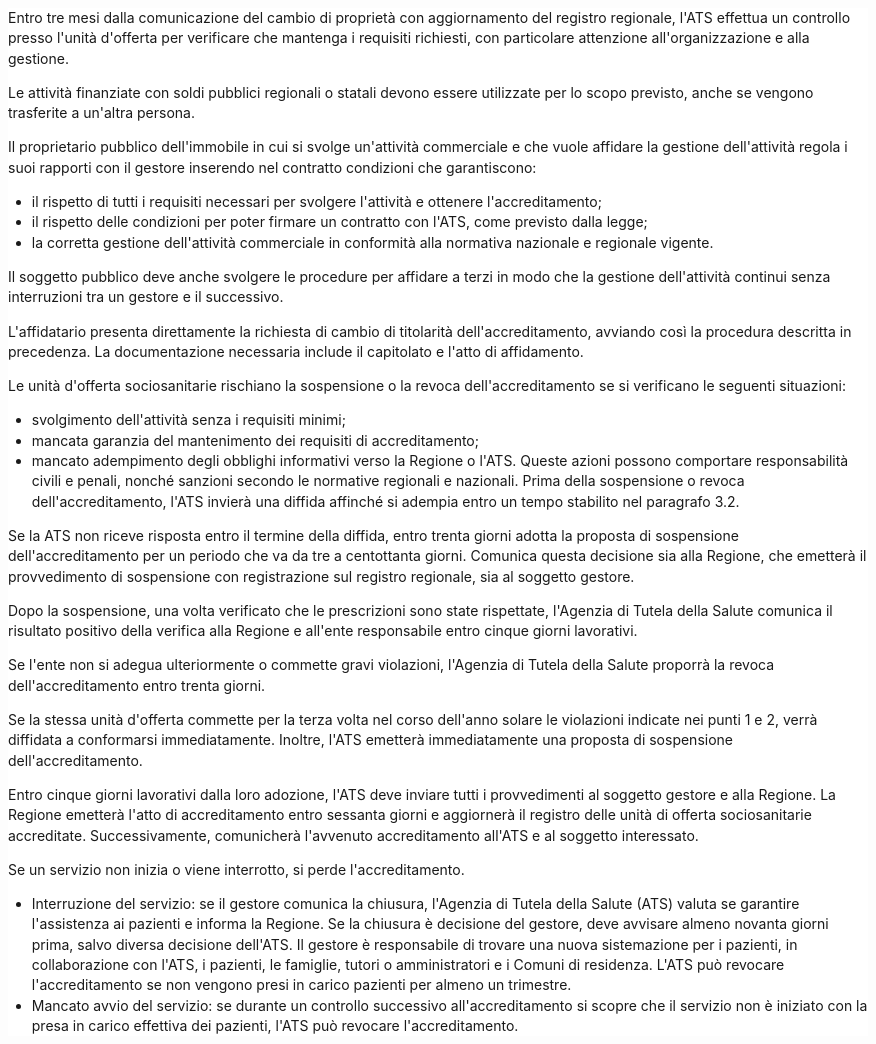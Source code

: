 Entro tre mesi dalla comunicazione del cambio di proprietà con aggiornamento del registro regionale, l'ATS effettua un controllo presso l'unità d'offerta per verificare che mantenga i requisiti richiesti, con particolare attenzione all'organizzazione e alla gestione.

Le attività finanziate con soldi pubblici regionali o statali devono essere utilizzate per lo scopo previsto, anche se vengono trasferite a un'altra persona.

Il proprietario pubblico dell'immobile in cui si svolge un'attività commerciale e che vuole affidare la gestione dell'attività regola i suoi rapporti con il gestore inserendo nel contratto condizioni che garantiscono:
- il rispetto di tutti i requisiti necessari per svolgere l'attività e ottenere l'accreditamento;
- il rispetto delle condizioni per poter firmare un contratto con l'ATS, come previsto dalla legge;
- la corretta gestione dell'attività commerciale in conformità alla normativa nazionale e regionale vigente.

Il soggetto pubblico deve anche svolgere le procedure per affidare a terzi in modo che la gestione dell'attività continui senza interruzioni tra un gestore e il successivo.

L'affidatario presenta direttamente la richiesta di cambio di titolarità dell'accreditamento, avviando così la procedura descritta in precedenza. La documentazione necessaria include il capitolato e l'atto di affidamento.

Le unità d'offerta sociosanitarie rischiano la sospensione o la revoca dell'accreditamento se si verificano le seguenti situazioni:
- svolgimento dell'attività senza i requisiti minimi;
- mancata garanzia del mantenimento dei requisiti di accreditamento;
- mancato adempimento degli obblighi informativi verso la Regione o l'ATS. Queste azioni possono comportare responsabilità civili e penali, nonché sanzioni secondo le normative regionali e nazionali. Prima della sospensione o revoca dell'accreditamento, l'ATS invierà una diffida affinché si adempia entro un tempo stabilito nel paragrafo 3.2.

Se la ATS non riceve risposta entro il termine della diffida, entro trenta giorni adotta la proposta di sospensione dell'accreditamento per un periodo che va da tre a centottanta giorni. Comunica questa decisione sia alla Regione, che emetterà il provvedimento di sospensione con registrazione sul registro regionale, sia al soggetto gestore.

Dopo la sospensione, una volta verificato che le prescrizioni sono state rispettate, l'Agenzia di Tutela della Salute comunica il risultato positivo della verifica alla Regione e all'ente responsabile entro cinque giorni lavorativi.

Se l'ente non si adegua ulteriormente o commette gravi violazioni, l'Agenzia di Tutela della Salute proporrà la revoca dell'accreditamento entro trenta giorni.

Se la stessa unità d'offerta commette per la terza volta nel corso dell'anno solare le violazioni indicate nei punti 1 e 2, verrà diffidata a conformarsi immediatamente. Inoltre, l'ATS emetterà immediatamente una proposta di sospensione dell'accreditamento.

Entro cinque giorni lavorativi dalla loro adozione, l'ATS deve inviare tutti i provvedimenti al soggetto gestore e alla Regione. La Regione emetterà l'atto di accreditamento entro sessanta giorni e aggiornerà il registro delle unità di offerta sociosanitarie accreditate. Successivamente, comunicherà l'avvenuto accreditamento all'ATS e al soggetto interessato.

Se un servizio non inizia o viene interrotto, si perde l'accreditamento.
- Interruzione del servizio: se il gestore comunica la chiusura, l'Agenzia di Tutela della Salute (ATS) valuta se garantire l'assistenza ai pazienti e informa la Regione. Se la chiusura è decisione del gestore, deve avvisare almeno novanta giorni prima, salvo diversa decisione dell'ATS. Il gestore è responsabile di trovare una nuova sistemazione per i pazienti, in collaborazione con l'ATS, i pazienti, le famiglie, tutori o amministratori e i Comuni di residenza. L'ATS può revocare l'accreditamento se non vengono presi in carico pazienti per almeno un trimestre.
- Mancato avvio del servizio: se durante un controllo successivo all'accreditamento si scopre che il servizio non è iniziato con la presa in carico effettiva dei pazienti, l'ATS può revocare l'accreditamento.
